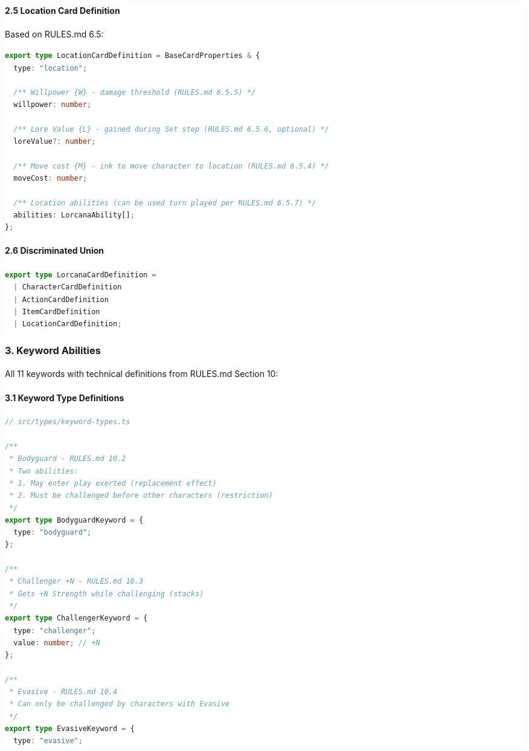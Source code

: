 #### 2.5 Location Card Definition

Based on RULES.md 6.5:

```typescript
export type LocationCardDefinition = BaseCardProperties & {
  type: "location";
  
  /** Willpower {W} - damage threshold (RULES.md 6.5.5) */
  willpower: number;
  
  /** Lore Value {L} - gained during Set step (RULES.md 6.5.6, optional) */
  loreValue?: number;
  
  /** Move cost {M} - ink to move character to location (RULES.md 6.5.4) */
  moveCost: number;
  
  /** Location abilities (can be used turn played per RULES.md 6.5.7) */
  abilities: LorcanaAbility[];
};
```

#### 2.6 Discriminated Union

```typescript
export type LorcanaCardDefinition =
  | CharacterCardDefinition
  | ActionCardDefinition
  | ItemCardDefinition
  | LocationCardDefinition;
```

### 3. Keyword Abilities

All 11 keywords with technical definitions from RULES.md Section 10:

#### 3.1 Keyword Type Definitions

```typescript
// src/types/keyword-types.ts

/**
 * Bodyguard - RULES.md 10.2
 * Two abilities:
 * 1. May enter play exerted (replacement effect)
 * 2. Must be challenged before other characters (restriction)
 */
export type BodyguardKeyword = {
  type: "bodyguard";
};

/**
 * Challenger +N - RULES.md 10.3
 * Gets +N Strength while challenging (stacks)
 */
export type ChallengerKeyword = {
  type: "challenger";
  value: number; // +N
};

/**
 * Evasive - RULES.md 10.4
 * Can only be challenged by characters with Evasive
 */
export type EvasiveKeyword = {
  type: "evasive";
```